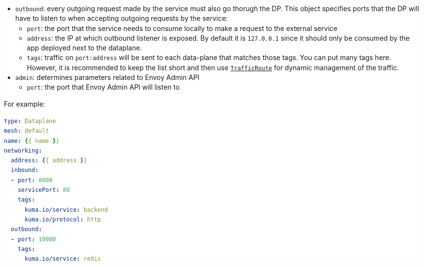   * `outbound`: every outgoing request made by the service must also go thorugh the DP. This object specifies ports that the DP will have to listen to when accepting outgoing requests by the service:
    * `port`: the port that the service needs to consume locally to make a request to the external service
    * `address`: the IP at which outbound listener is exposed. By default it is `127.0.0.1` since it should only be consumed by the app deployed next to the dataplane.
    * `tags`: traffic on `port:address` will be sent to each data-plane that matches those tags. You can put many tags here. However, it is recommended to keep the list short and then use [`TrafficRoute`](../../policies/traffic-route) for dynamic management of the traffic.
  * `admin`: determines parameters related to Envoy Admin API
    * `port`: the port that Envoy Admin API will listen to

For example:

```yaml
type: Dataplane
mesh: default
name: {{ name }}
networking:
  address: {{ address }}
  inbound:
  - port: 8000
    servicePort: 80
    tags:
      kuma.io/service: backend
      kuma.io/protocol: http
  outbound:
  - port: 10000
    tags:
      kuma.io/service: redis
```
